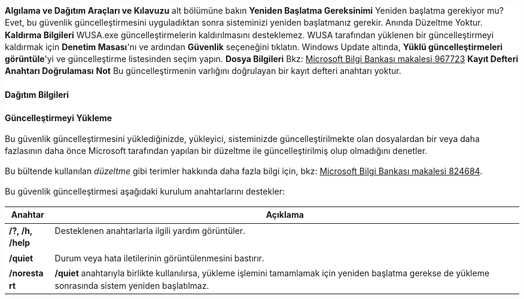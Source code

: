 <td style="border:1px solid black;"><strong>Algılama ve Dağıtım Araçları ve Kılavuzu</strong> alt bölümüne bakın</td>
</tr>
<tr class="even">
<td style="border:1px solid black;"><strong>Yeniden Başlatma Gereksinimi</strong></td>
<td style="border:1px solid black;"></td>
</tr>
<tr class="odd">
<td style="border:1px solid black;">Yeniden başlatma gerekiyor mu?</td>
<td style="border:1px solid black;">Evet, bu güvenlik güncelleştirmesini uyguladıktan sonra sisteminizi yeniden başlatmanız gerekir.</td>
</tr>
<tr class="even">
<td style="border:1px solid black;">Anında Düzeltme</td>
<td style="border:1px solid black;">Yoktur.</td>
</tr>
<tr class="odd">
<td style="border:1px solid black;"><strong>Kaldırma Bilgileri</strong></td>
<td style="border:1px solid black;">WUSA.exe güncelleştirmelerin kaldırılmasını desteklemez. WUSA tarafından yüklenen bir güncelleştirmeyi kaldırmak için <strong>Denetim Masası</strong>'nı ve ardından <strong>Güvenlik</strong> seçeneğini tıklatın. Windows Update altında, <strong>Yüklü güncelleştirmeleri görüntüle</strong>'yi ve güncelleştirme listesinden seçim yapın.</td>
</tr>
<tr class="even">
<td style="border:1px solid black;"><strong>Dosya Bilgileri</strong></td>
<td style="border:1px solid black;">Bkz: <a href="http://support.microsoft.com/kb/967723">Microsoft Bilgi Bankası makalesi 967723</a></td>
</tr>
<tr class="odd">
<td style="border:1px solid black;"><strong>Kayıt Defteri Anahtarı Doğrulaması</strong></td>
<td style="border:1px solid black;"><strong>Not</strong> Bu güncelleştirmenin varlığını doğrulayan bir kayıt defteri anahtarı yoktur.</td>
</tr>
</tbody>
</table>
  
#### Dağıtım Bilgileri
  
**Güncelleştirmeyi Yükleme**
  
Bu güvenlik güncelleştirmesini yüklediğinizde, yükleyici, sisteminizde güncelleştirilmekte olan dosyalardan bir veya daha fazlasının daha önce Microsoft tarafından yapılan bir düzeltme ile güncelleştirilmiş olup olmadığını denetler.
  
Bu bültende kullanılan *düzeltme* gibi terimler hakkında daha fazla bilgi için, bkz: [Microsoft Bilgi Bankası makalesi 824684](http://support.microsoft.com/kb/824684).
  
Bu güvenlik güncelleştirmesi aşağıdaki kurulum anahtarlarını destekler:
  
| Anahtar           | Açıklama                                                                                                                                                  |  
|-------------------|-----------------------------------------------------------------------------------------------------------------------------------------------------------|  
| **/?, /h, /help** | Desteklenen anahtarlarla ilgili yardım görüntüler.                                                                                                        |  
| **/quiet**        | Durum veya hata iletilerinin görüntülenmesini bastırır.                                                                                                   |  
| **/norestart**    | **/quiet** anahtarıyla birlikte kullanılırsa, yükleme işlemini tamamlamak için yeniden başlatma gerekse de yükleme sonrasında sistem yeniden başlatılmaz. |
  
